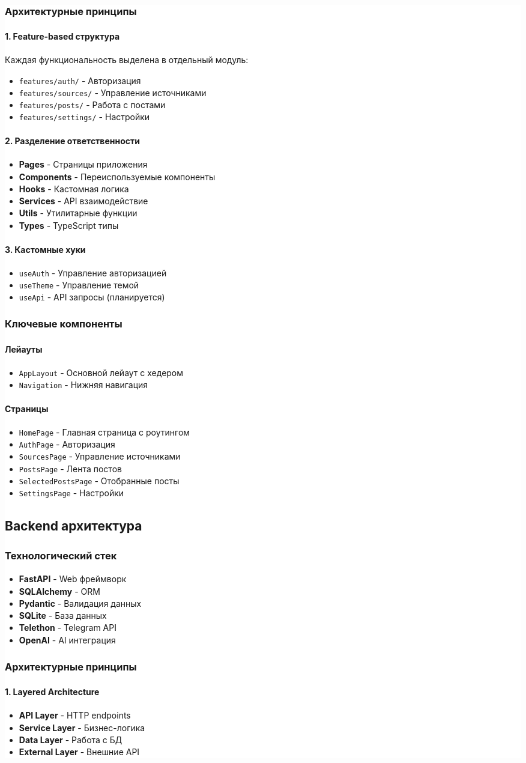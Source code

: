 ### Архитектурные принципы

#### 1. Feature-based структура
Каждая функциональность выделена в отдельный модуль:
- `features/auth/` - Авторизация
- `features/sources/` - Управление источниками
- `features/posts/` - Работа с постами
- `features/settings/` - Настройки

#### 2. Разделение ответственности
- **Pages** - Страницы приложения
- **Components** - Переиспользуемые компоненты
- **Hooks** - Кастомная логика
- **Services** - API взаимодействие
- **Utils** - Утилитарные функции
- **Types** - TypeScript типы

#### 3. Кастомные хуки
- `useAuth` - Управление авторизацией
- `useTheme` - Управление темой
- `useApi` - API запросы (планируется)

### Ключевые компоненты

#### Лейауты
- `AppLayout` - Основной лейаут с хедером
- `Navigation` - Нижняя навигация

#### Страницы
- `HomePage` - Главная страница с роутингом
- `AuthPage` - Авторизация
- `SourcesPage` - Управление источниками
- `PostsPage` - Лента постов
- `SelectedPostsPage` - Отобранные посты
- `SettingsPage` - Настройки

## Backend архитектура

### Технологический стек
- **FastAPI** - Web фреймворк
- **SQLAlchemy** - ORM
- **Pydantic** - Валидация данных
- **SQLite** - База данных
- **Telethon** - Telegram API
- **OpenAI** - AI интеграция

### Архитектурные принципы

#### 1. Layered Architecture
- **API Layer** - HTTP endpoints
- **Service Layer** - Бизнес-логика
- **Data Layer** - Работа с БД
- **External Layer** - Внешние API
